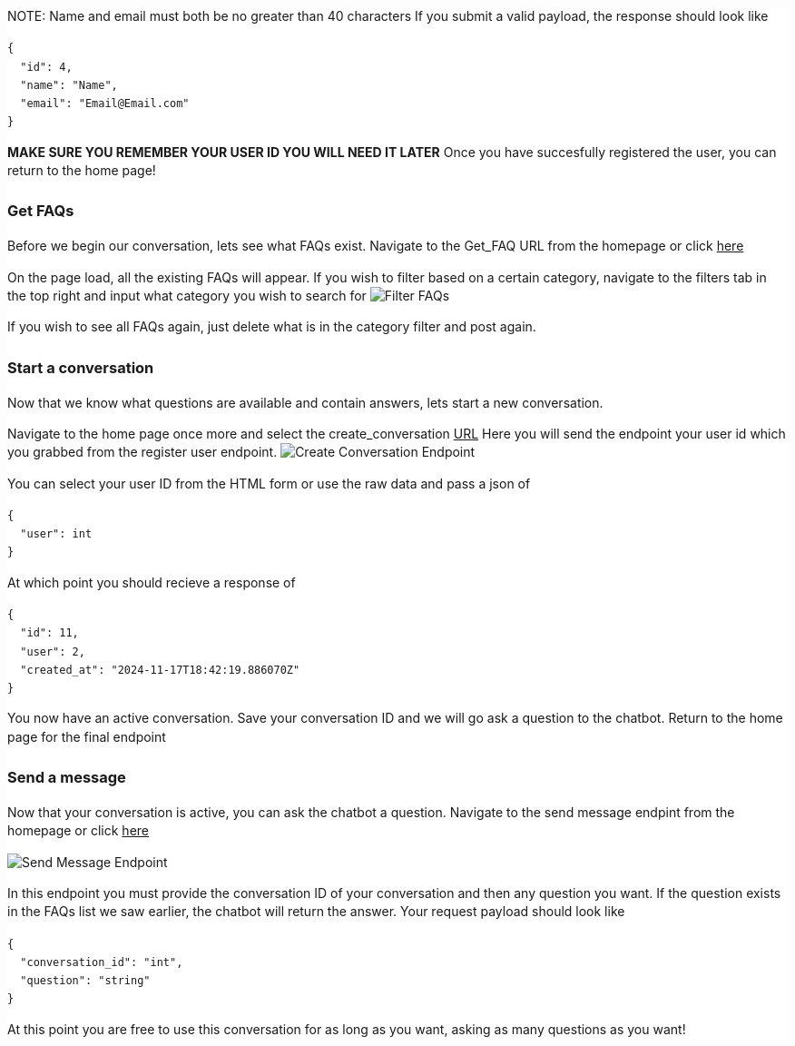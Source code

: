 NOTE: Name and email must both be no greater than 40 characters
If you submit a valid payload, the response should look like 
    
    {
      "id": 4,
      "name": "Name",
      "email": "Email@Email.com"
    }
**MAKE SURE YOU REMEMBER YOUR USER ID YOU WILL NEED IT LATER**
Once you have succesfully registered the user, you can return to the home page!

### Get FAQs
Before we begin our conversation, lets see what FAQs exist. Navigate to the Get_FAQ URL from the homepage or click [here](http://127.0.0.1:8000/get_faqs/)

On the page load, all the existing FAQs will appear. If you wish to filter based on a certain category, navigate to the filters tab in the top right and input what category you wish to search for
<img width="1260" alt="Filter FAQs" src="https://github.com/user-attachments/assets/94386db8-6aa9-4f0a-91d0-fc1686241c00">

If you wish to see all FAQs again, just delete what is in the category filter and post again.

### Start a conversation
Now that we know what questions are available and contain answers, lets start a new conversation.

Navigate to the home page once more and select the create_conversation [URL](http://127.0.0.1:8000/create_conversation/)
Here you will send the endpoint your user id which you grabbed from the register user endpoint.
<img width="1260" alt="Create Conversation Endpoint" src="https://github.com/user-attachments/assets/3f7a7029-3015-4282-b21d-0ef56d6d6220">

You can select your user ID from the HTML form or use the raw data and pass a json of 

    {
      "user": int
    }

At which point you should recieve a response of 

    {
      "id": 11,
      "user": 2,
      "created_at": "2024-11-17T18:42:19.886070Z"
    }
You now have an active conversation. Save your conversation ID and we will go ask a question to the chatbot. Return to the home page for the final endpoint


### Send a message
Now that your conversation is active, you can ask the chatbot a question. Navigate to the send message endpint from the homepage or click [here](http://127.0.0.1:8000/send_message/)

<img width="1260" alt="Send Message Endpoint" src="https://github.com/user-attachments/assets/3f9e5693-df2f-46e8-970c-f186382644a4">

In this endpoint you must provide the conversation ID of your conversation and then any question you want. If the question exists in the FAQs list we saw earlier, the chatbot will return the answer. Your request payload should look like

    {
      "conversation_id": "int",
      "question": "string"
    }

At this point you are free to use this conversation for as long as you want, asking as many questions as you want!


